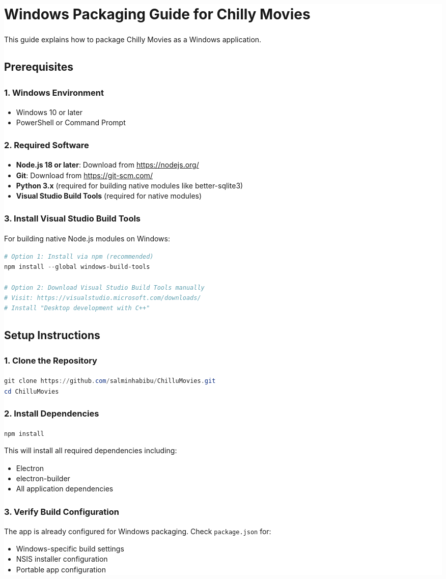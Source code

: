 # Windows Packaging Guide for Chilly Movies

This guide explains how to package Chilly Movies as a Windows application.

## Prerequisites

### 1. Windows Environment
- Windows 10 or later
- PowerShell or Command Prompt

### 2. Required Software
- **Node.js 18 or later**: Download from https://nodejs.org/
- **Git**: Download from https://git-scm.com/
- **Python 3.x** (required for building native modules like better-sqlite3)
- **Visual Studio Build Tools** (required for native modules)

### 3. Install Visual Studio Build Tools
For building native Node.js modules on Windows:

```powershell
# Option 1: Install via npm (recommended)
npm install --global windows-build-tools

# Option 2: Download Visual Studio Build Tools manually
# Visit: https://visualstudio.microsoft.com/downloads/
# Install "Desktop development with C++"
```

## Setup Instructions

### 1. Clone the Repository
```powershell
git clone https://github.com/salminhabibu/ChilluMovies.git
cd ChilluMovies
```

### 2. Install Dependencies
```powershell
npm install
```

This will install all required dependencies including:
- Electron
- electron-builder
- All application dependencies

### 3. Verify Build Configuration
The app is already configured for Windows packaging. Check `package.json` for:
- Windows-specific build settings
- NSIS installer configuration
- Portable app configuration
